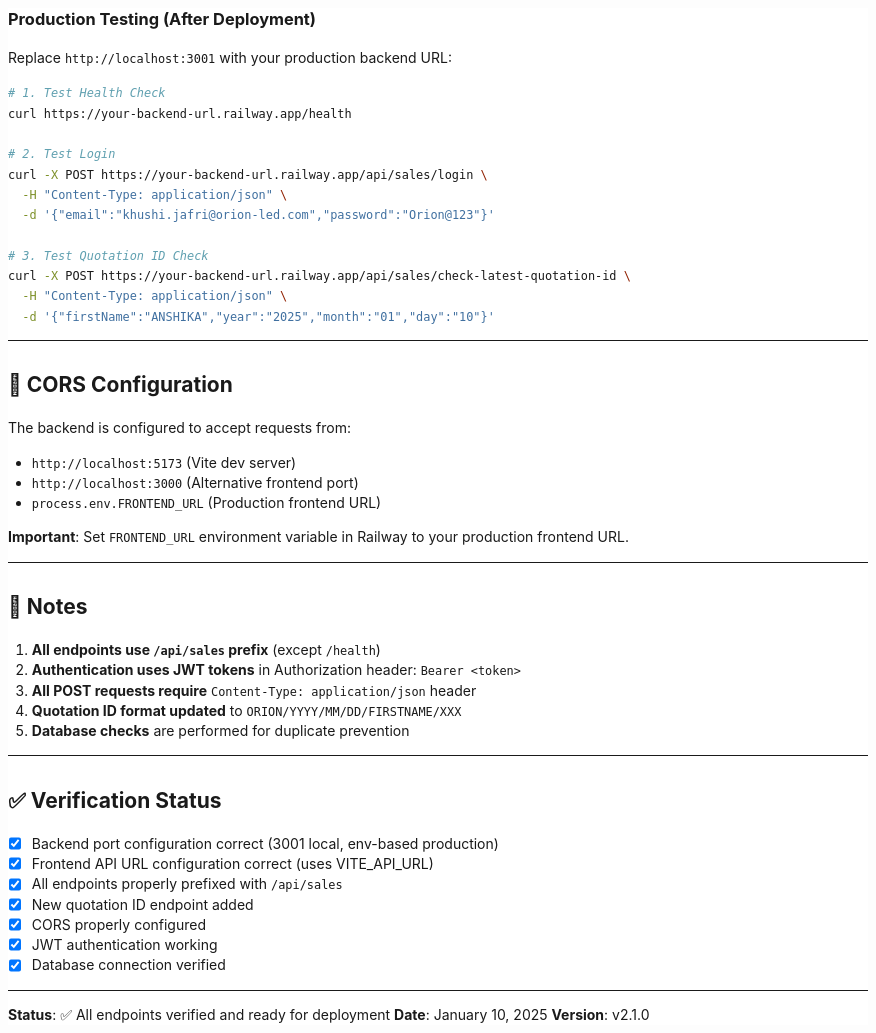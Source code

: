 ### Production Testing (After Deployment)

Replace `http://localhost:3001` with your production backend URL:

```bash
# 1. Test Health Check
curl https://your-backend-url.railway.app/health

# 2. Test Login
curl -X POST https://your-backend-url.railway.app/api/sales/login \
  -H "Content-Type: application/json" \
  -d '{"email":"khushi.jafri@orion-led.com","password":"Orion@123"}'

# 3. Test Quotation ID Check
curl -X POST https://your-backend-url.railway.app/api/sales/check-latest-quotation-id \
  -H "Content-Type: application/json" \
  -d '{"firstName":"ANSHIKA","year":"2025","month":"01","day":"10"}'
```

---

## 🔐 CORS Configuration

The backend is configured to accept requests from:
- `http://localhost:5173` (Vite dev server)
- `http://localhost:3000` (Alternative frontend port)
- `process.env.FRONTEND_URL` (Production frontend URL)

**Important**: Set `FRONTEND_URL` environment variable in Railway to your production frontend URL.

---

## 📝 Notes

1. **All endpoints use `/api/sales` prefix** (except `/health`)
2. **Authentication uses JWT tokens** in Authorization header: `Bearer <token>`
3. **All POST requests require** `Content-Type: application/json` header
4. **Quotation ID format updated** to `ORION/YYYY/MM/DD/FIRSTNAME/XXX`
5. **Database checks** are performed for duplicate prevention

---

## ✅ Verification Status

- [x] Backend port configuration correct (3001 local, env-based production)
- [x] Frontend API URL configuration correct (uses VITE_API_URL)
- [x] All endpoints properly prefixed with `/api/sales`
- [x] New quotation ID endpoint added
- [x] CORS properly configured
- [x] JWT authentication working
- [x] Database connection verified

---

**Status**: ✅ All endpoints verified and ready for deployment
**Date**: January 10, 2025
**Version**: v2.1.0

